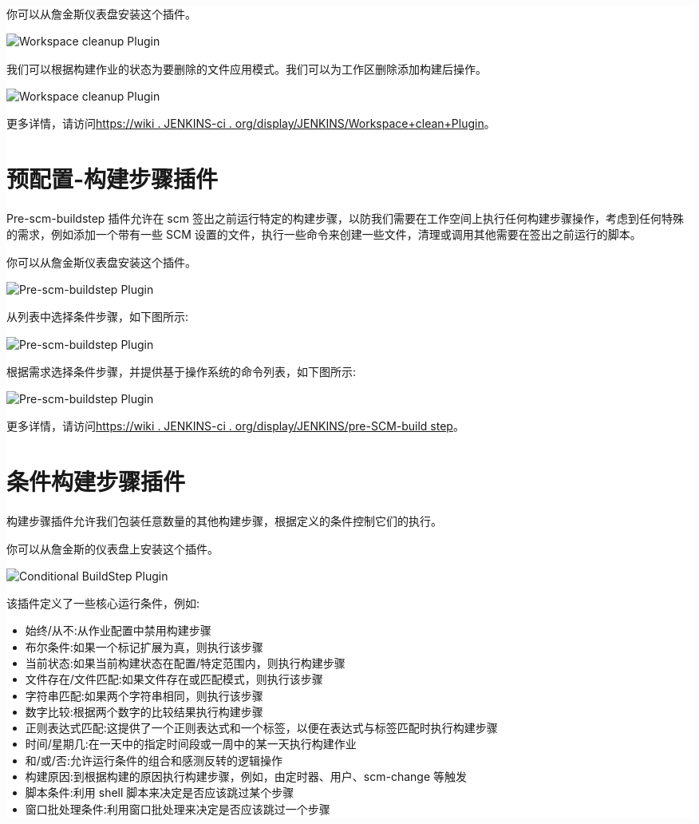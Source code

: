 你可以从詹金斯仪表盘安装这个插件。

![Workspace cleanup Plugin](graphics/3471_08_05.jpg)

我们可以根据构建作业的状态为要删除的文件应用模式。我们可以为工作区删除添加构建后操作。

![Workspace cleanup Plugin](graphics/3471_08_06.jpg)

更多详情，请访问[https://wiki . JENKINS-ci . org/display/JENKINS/Workspace+clean+Plugin](https://wiki.jenkins-ci.org/display/JENKINS/Workspace+Cleanup+Plugin)。

# 预配置-构建步骤插件

Pre-scm-buildstep 插件允许在 scm 签出之前运行特定的构建步骤，以防我们需要在工作空间上执行任何构建步骤操作，考虑到任何特殊的需求，例如添加一个带有一些 SCM 设置的文件，执行一些命令来创建一些文件，清理或调用其他需要在签出之前运行的脚本。

你可以从詹金斯仪表盘安装这个插件。

![Pre-scm-buildstep Plugin](graphics/3471_08_07.jpg)

从列表中选择条件步骤，如下图所示:

![Pre-scm-buildstep Plugin](graphics/3471_08_08.jpg)

根据需求选择条件步骤，并提供基于操作系统的命令列表，如下图所示:

![Pre-scm-buildstep Plugin](graphics/3471_08_09.jpg)

更多详情，请访问[https://wiki . JENKINS-ci . org/display/JENKINS/pre-SCM-build step](https://wiki.jenkins-ci.org/display/JENKINS/pre-scm-buildstep)。

# 条件构建步骤插件

构建步骤插件允许我们包装任意数量的其他构建步骤，根据定义的条件控制它们的执行。

你可以从詹金斯的仪表盘上安装这个插件。

![Conditional BuildStep Plugin](graphics/3471_08_10.jpg)

该插件定义了一些核心运行条件，例如:

*   始终/从不:从作业配置中禁用构建步骤
*   布尔条件:如果一个标记扩展为真，则执行该步骤
*   当前状态:如果当前构建状态在配置/特定范围内，则执行构建步骤
*   文件存在/文件匹配:如果文件存在或匹配模式，则执行该步骤
*   字符串匹配:如果两个字符串相同，则执行该步骤
*   数字比较:根据两个数字的比较结果执行构建步骤
*   正则表达式匹配:这提供了一个正则表达式和一个标签，以便在表达式与标签匹配时执行构建步骤
*   时间/星期几:在一天中的指定时间段或一周中的某一天执行构建作业
*   和/或/否:允许运行条件的组合和感测反转的逻辑操作
*   构建原因:到根据构建的原因执行构建步骤，例如，由定时器、用户、scm-change 等触发
*   脚本条件:利用 shell 脚本来决定是否应该跳过某个步骤
*   窗口批处理条件:利用窗口批处理来决定是否应该跳过一个步骤
